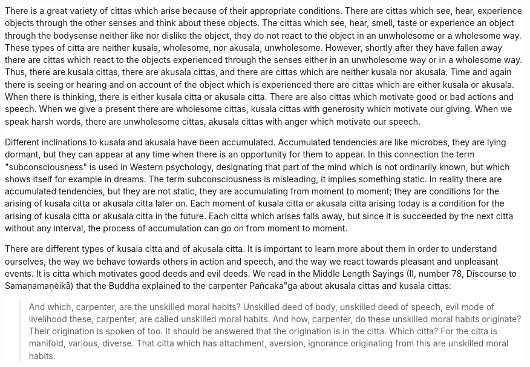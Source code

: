 There is a great variety of cittas which arise because of their
appropriate conditions. There are cittas which see, hear, experience
objects through the other senses and think about these objects. The
cittas which see, hear, smell, taste or experience an object through
the bodysense neither like nor dislike the object, they do not react
to the object in an unwholesome or a wholesome way. These types of
citta are neither kusala, wholesome, nor akusala, unwholesome.
However, shortly after they have fallen away there are cittas which
react to the objects experienced through the senses either in an
unwholesome way or in a wholesome way. Thus, there are kusala cittas,
there are akusala cittas, and there are cittas which are neither
kusala nor akusala. Time and again there is seeing or hearing and on
account of the object which is expe­rienced there are cittas which are
either kusala or akusala. When there is thinking, there is either
kusala citta or akusala citta. There are also cittas which motivate
good or bad actions and speech. When we give a present there are
wholesome cittas, kusala cittas with generosity which motivate our
giving. When we speak harsh words, there are unwholesome cittas,
akusala cittas with anger which motivate our speech.

Different inclinations to kusala and akusala have been accumulated.
Accumulated tendencies are like microbes, they are lying dormant, but
they can appear at any time when there is an opportunity for them to
appear. In this connection the term "subconsciousness" is used in
West­ern psychology, designating that part of the mind which is not
ordinarily known, but which shows itself for example in dreams. The
term subconsciousness is misleading, it implies something static. In
reality there are accumulated tendencies, but they are not static,
they are accumulating from moment to moment; they are conditions for
the arising of kusala citta or akusala citta later on. Each moment of
kusala citta or akusala citta arising today is a condition for the
arising of kusala citta or akusala citta in the future. Each citta
which arises falls away, but since it is succeeded by the next citta
without any interval, the process of accumulation can go on from
moment to moment.

There are different types of kusala citta and of akusala citta. It is
important to learn more about them in order to understand ourselves,
the way we behave towards others in action and speech, and the way we
react towards pleasant and unpleasant events. It is citta which
motivates good deeds and evil deeds. We read in the Middle Length
Sayings (II, number 78, Discourse to Samaṇamaṇèikā) that the Buddha
explained to the carpenter Pañcaka"ga about akusala cittas and kusala
cittas:

> And which, carpenter, are the unskilled moral habits? Unskilled deed
> of body, unskilled deed of speech, evil mode of livelihood these,
> carpenter, are called unskilled moral habits. And how, carpenter, do
> these unskilled moral habits originate? Their origination is spoken of
> too. It should be answered that the origination is in the citta. Which
> citta? For the citta is manifold, various, diverse. That citta which
> has attachment, aversion, ignorance originating from this are
> unskilled moral habits.
